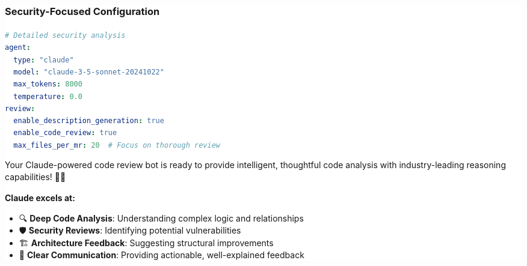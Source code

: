 ### **Security-Focused Configuration**
```yaml
# Detailed security analysis
agent:
  type: "claude"
  model: "claude-3-5-sonnet-20241022"
  max_tokens: 8000
  temperature: 0.0
review:
  enable_description_generation: true
  enable_code_review: true
  max_files_per_mr: 20  # Focus on thorough review
```

Your Claude-powered code review bot is ready to provide intelligent, thoughtful code analysis with industry-leading reasoning capabilities! 🤖✨

**Claude excels at:**
- 🔍 **Deep Code Analysis**: Understanding complex logic and relationships
- 🛡️ **Security Reviews**: Identifying potential vulnerabilities
- 🏗️ **Architecture Feedback**: Suggesting structural improvements
- 📝 **Clear Communication**: Providing actionable, well-explained feedback 